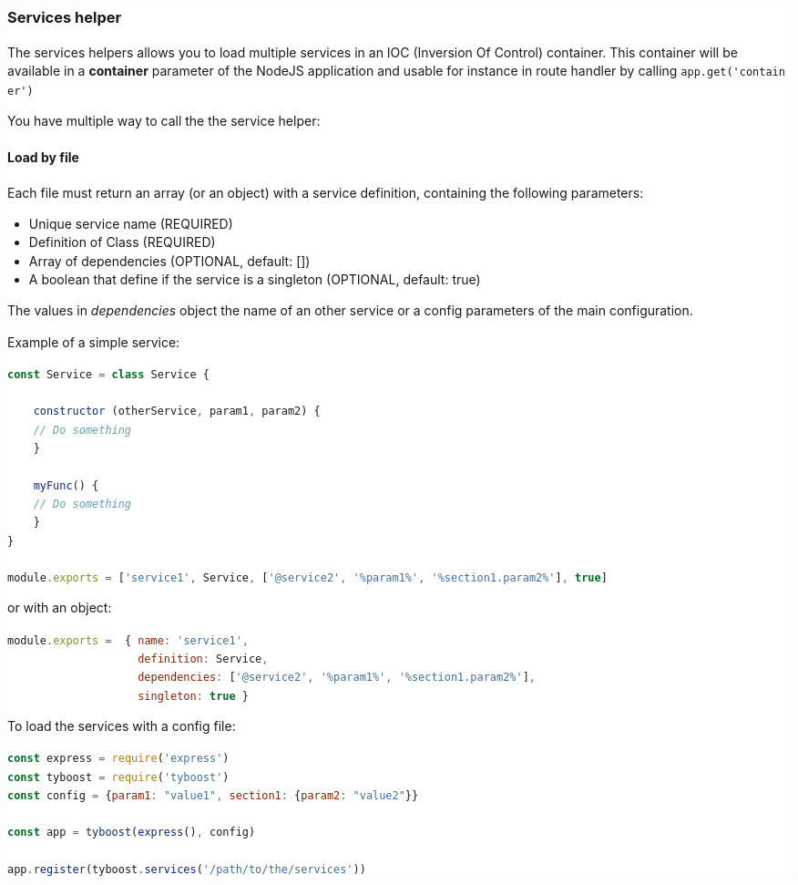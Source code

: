 
### Services helper
The services helpers allows you to load multiple services in an IOC (Inversion Of Control) container.
This container will be available in a __container__ parameter of the NodeJS application
and usable for instance in route handler by calling ```app.get('container')```

You have multiple way to call the the service helper:

#### Load by file

Each file must return an array (or an object) with a service definition, containing the following parameters:

* Unique service name (REQUIRED)
* Definition of Class (REQUIRED)
* Array of dependencies (OPTIONAL, default: [])
* A boolean that define if the service is a singleton (OPTIONAL, default: true)

The values in _dependencies_ object the name of an other service or a config parameters of the main configuration.

Example of a simple service:

```js
const Service = class Service {

    constructor (otherService, param1, param2) {
    // Do something
    }

    myFunc() {
    // Do something
    }
}

module.exports = ['service1', Service, ['@service2', '%param1%', '%section1.param2%'], true]
```

or with an object:

```js
module.exports =  { name: 'service1',
                    definition: Service,
                    dependencies: ['@service2', '%param1%', '%section1.param2%'],
                    singleton: true }
```

To load the services with a config file:

```js
const express = require('express')
const tyboost = require('tyboost')
const config = {param1: "value1", section1: {param2: "value2"}}

const app = tyboost(express(), config)

app.register(tyboost.services('/path/to/the/services'))
```

